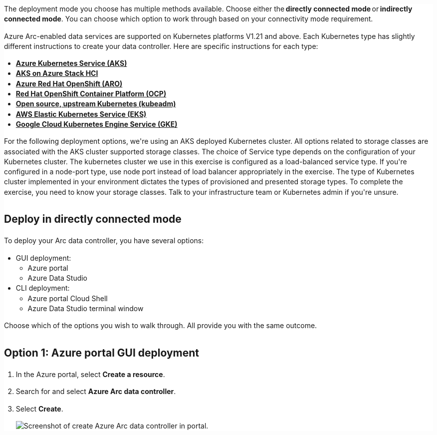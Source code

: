 The deployment mode you choose has multiple methods available. Choose either the **directly connected mode** or **indirectly connected mode**. You can choose which option to work through based on your connectivity mode requirement.

Azure Arc-enabled data services are supported on Kubernetes platforms V1.21 and above. Each Kubernetes type has slightly different instructions to create your data controller. Here are specific instructions for each type:

- **[Azure Kubernetes Service (AKS)](/azure/azure-arc/data/create-data-controller-indirect-cli?tabs=linux#create-on-azure-kubernetes-service-aks)**
- **[AKS on Azure Stack HCI](/azure/azure-arc/data/create-data-controller-indirect-cli?tabs=linux#create-on-aks-on-azure-stack-hci)**
- **[Azure Red Hat OpenShift (ARO)](/azure/azure-arc/data/create-data-controller-indirect-cli?tabs=linux#create-on-azure-red-hat-openshift-aro)**
- **[Red Hat OpenShift Container Platform (OCP)](/azure/azure-arc/data/create-data-controller-indirect-cli?tabs=linux#create-on-red-hat-openshift-container-platform-ocp)**
- **[Open source, upstream Kubernetes (kubeadm)](/azure/azure-arc/data/create-data-controller-indirect-cli?tabs=linux#create-on-open-source-upstream-kubernetes-kubeadm)**
- **[AWS Elastic Kubernetes Service (EKS)](/azure/azure-arc/data/create-data-controller-indirect-cli?tabs=linux#create-on-aws-elastic-kubernetes-service-eks)**
- **[Google Cloud Kubernetes Engine Service (GKE)](/azure/azure-arc/data/create-data-controller-indirect-cli?tabs=linux#create-on-google-cloud-kubernetes-engine-service-gke)**

For the following deployment options, we're using an AKS deployed Kubernetes cluster. All options related to storage classes are associated with the AKS cluster supported storage classes. The choice of Service type depends on the configuration of your Kubernetes cluster. The kubernetes cluster we use in this exercise is configured as a load-balanced service type. If you're configured in a node-port type, use node port instead of load balancer appropriately in the exercise. The type of Kubernetes cluster implemented in your environment dictates the types of provisioned and presented storage types. To complete the exercise, you need to know your storage classes. Talk to your infrastructure team or Kubernetes admin if you're unsure.

## Deploy in directly connected mode

To deploy your Arc data controller, you have several options:

- GUI deployment:
  - Azure portal
  - Azure Data Studio
- CLI deployment:
  - Azure portal Cloud Shell
  - Azure Data Studio terminal window

Choose which of the options you wish to walk through. All provide you with the same outcome.

## Option 1: Azure portal GUI deployment

1. In the Azure portal, select **Create a resource**.
1. Search for and select **Azure Arc data controller**.
1. Select **Create**.

    ![Screenshot of create Azure Arc data controller in portal.](../media/azure-arc-data-controller-1.png)

